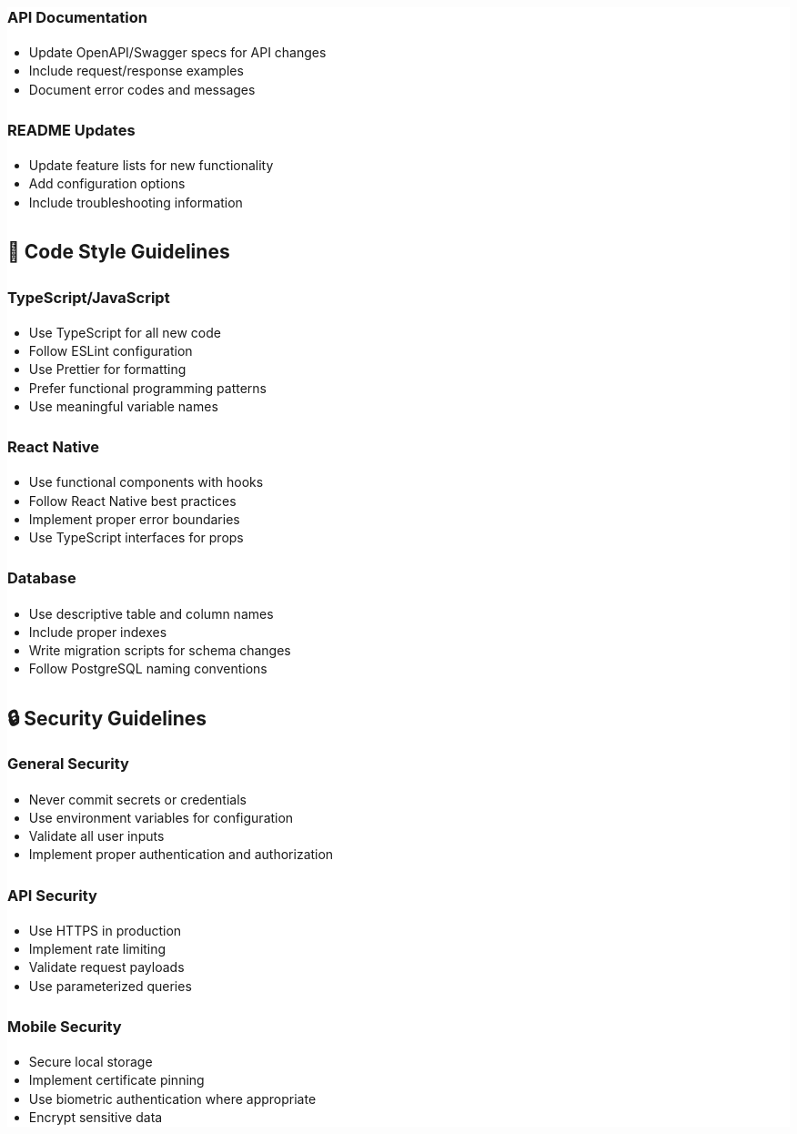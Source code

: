 ### API Documentation
- Update OpenAPI/Swagger specs for API changes
- Include request/response examples
- Document error codes and messages

### README Updates
- Update feature lists for new functionality
- Add configuration options
- Include troubleshooting information

## 🎨 Code Style Guidelines

### TypeScript/JavaScript
- Use TypeScript for all new code
- Follow ESLint configuration
- Use Prettier for formatting
- Prefer functional programming patterns
- Use meaningful variable names

### React Native
- Use functional components with hooks
- Follow React Native best practices
- Implement proper error boundaries
- Use TypeScript interfaces for props

### Database
- Use descriptive table and column names
- Include proper indexes
- Write migration scripts for schema changes
- Follow PostgreSQL naming conventions

## 🔒 Security Guidelines

### General Security
- Never commit secrets or credentials
- Use environment variables for configuration
- Validate all user inputs
- Implement proper authentication and authorization

### API Security
- Use HTTPS in production
- Implement rate limiting
- Validate request payloads
- Use parameterized queries

### Mobile Security
- Secure local storage
- Implement certificate pinning
- Use biometric authentication where appropriate
- Encrypt sensitive data
